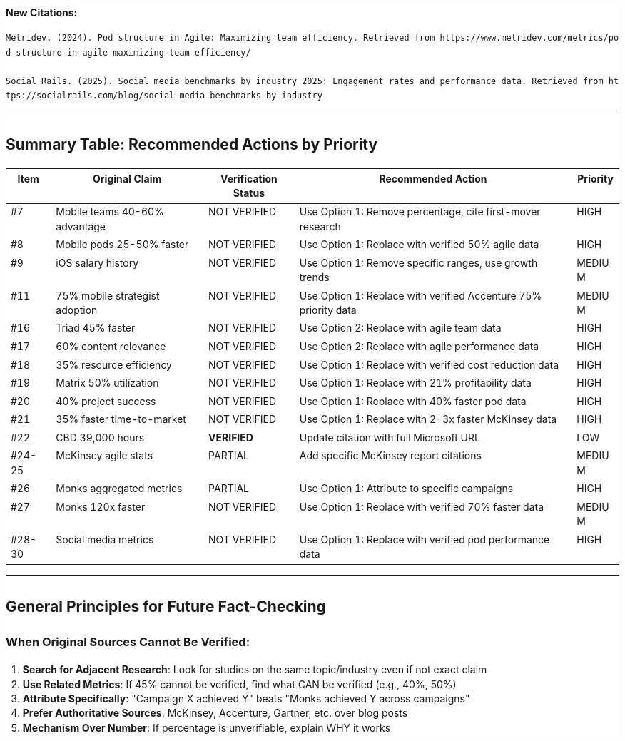 **New Citations:**
```
Metridev. (2024). Pod structure in Agile: Maximizing team efficiency. Retrieved from https://www.metridev.com/metrics/pod-structure-in-agile-maximizing-team-efficiency/

Social Rails. (2025). Social media benchmarks by industry 2025: Engagement rates and performance data. Retrieved from https://socialrails.com/blog/social-media-benchmarks-by-industry
```

---

## Summary Table: Recommended Actions by Priority

| Item | Original Claim | Verification Status | Recommended Action | Priority |
|------|---------------|---------------------|-------------------|----------|
| #7 | Mobile teams 40-60% advantage | NOT VERIFIED | Use Option 1: Remove percentage, cite first-mover research | HIGH |
| #8 | Mobile pods 25-50% faster | NOT VERIFIED | Use Option 1: Replace with verified 50% agile data | HIGH |
| #9 | iOS salary history | NOT VERIFIED | Use Option 1: Remove specific ranges, use growth trends | MEDIUM |
| #11 | 75% mobile strategist adoption | NOT VERIFIED | Use Option 1: Replace with verified Accenture 75% priority data | MEDIUM |
| #16 | Triad 45% faster | NOT VERIFIED | Use Option 2: Replace with agile team data | HIGH |
| #17 | 60% content relevance | NOT VERIFIED | Use Option 2: Replace with agile performance data | HIGH |
| #18 | 35% resource efficiency | NOT VERIFIED | Use Option 1: Replace with verified cost reduction data | HIGH |
| #19 | Matrix 50% utilization | NOT VERIFIED | Use Option 1: Replace with 21% profitability data | HIGH |
| #20 | 40% project success | NOT VERIFIED | Use Option 1: Replace with 40% faster pod data | HIGH |
| #21 | 35% faster time-to-market | NOT VERIFIED | Use Option 1: Replace with 2-3x faster McKinsey data | HIGH |
| #22 | CBD 39,000 hours | **VERIFIED** | Update citation with full Microsoft URL | LOW |
| #24-25 | McKinsey agile stats | PARTIAL | Add specific McKinsey report citations | MEDIUM |
| #26 | Monks aggregated metrics | PARTIAL | Use Option 1: Attribute to specific campaigns | HIGH |
| #27 | Monks 120x faster | NOT VERIFIED | Use Option 1: Replace with verified 70% faster data | MEDIUM |
| #28-30 | Social media metrics | NOT VERIFIED | Use Option 1: Replace with verified pod performance data | HIGH |

---

## General Principles for Future Fact-Checking

### When Original Sources Cannot Be Verified:

1. **Search for Adjacent Research**: Look for studies on the same topic/industry even if not exact claim
2. **Use Related Metrics**: If 45% cannot be verified, find what CAN be verified (e.g., 40%, 50%)
3. **Attribute Specifically**: "Campaign X achieved Y" beats "Monks achieved Y across campaigns"
4. **Prefer Authoritative Sources**: McKinsey, Accenture, Gartner, etc. over blog posts
5. **Mechanism Over Number**: If percentage is unverifiable, explain WHY it works

